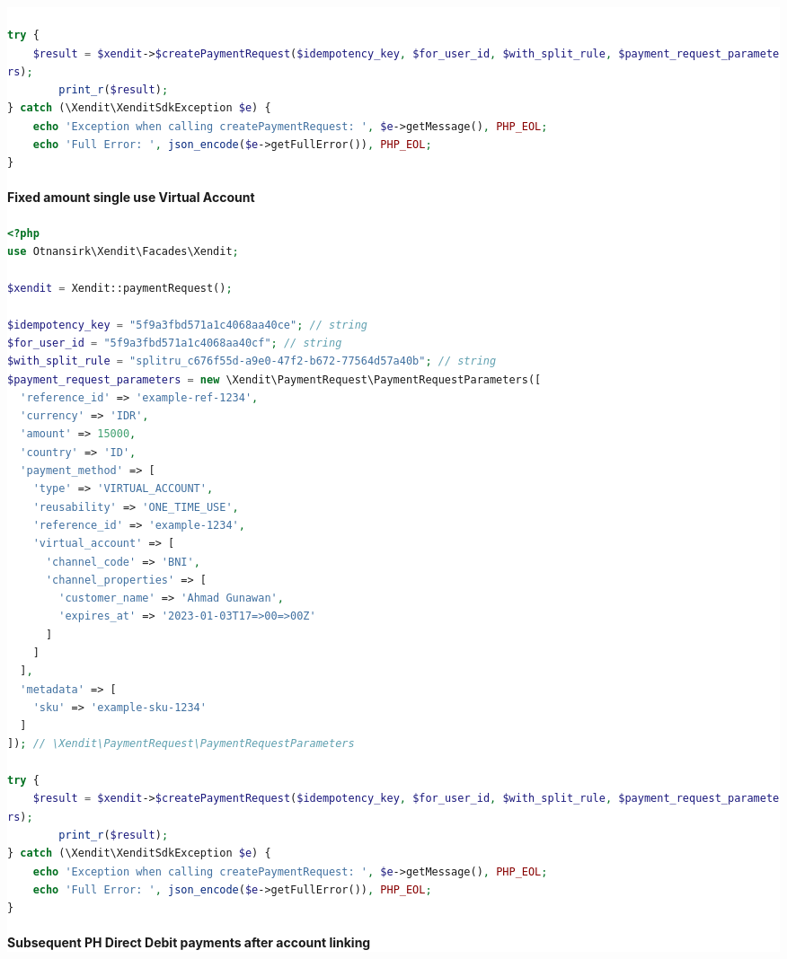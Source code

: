 ```php

try {
    $result = $xendit->$createPaymentRequest($idempotency_key, $for_user_id, $with_split_rule, $payment_request_parameters);
        print_r($result);
} catch (\Xendit\XenditSdkException $e) {
    echo 'Exception when calling createPaymentRequest: ', $e->getMessage(), PHP_EOL;
    echo 'Full Error: ', json_encode($e->getFullError()), PHP_EOL;
}
```
#### Fixed amount single use Virtual Account

```php
<?php
use Otnansirk\Xendit\Facades\Xendit;

$xendit = Xendit::paymentRequest();

$idempotency_key = "5f9a3fbd571a1c4068aa40ce"; // string
$for_user_id = "5f9a3fbd571a1c4068aa40cf"; // string
$with_split_rule = "splitru_c676f55d-a9e0-47f2-b672-77564d57a40b"; // string
$payment_request_parameters = new \Xendit\PaymentRequest\PaymentRequestParameters([
  'reference_id' => 'example-ref-1234',
  'currency' => 'IDR',
  'amount' => 15000,
  'country' => 'ID',
  'payment_method' => [
    'type' => 'VIRTUAL_ACCOUNT',
    'reusability' => 'ONE_TIME_USE',
    'reference_id' => 'example-1234',
    'virtual_account' => [
      'channel_code' => 'BNI',
      'channel_properties' => [
        'customer_name' => 'Ahmad Gunawan',
        'expires_at' => '2023-01-03T17=>00=>00Z'
      ]
    ]
  ],
  'metadata' => [
    'sku' => 'example-sku-1234'
  ]
]); // \Xendit\PaymentRequest\PaymentRequestParameters

try {
    $result = $xendit->$createPaymentRequest($idempotency_key, $for_user_id, $with_split_rule, $payment_request_parameters);
        print_r($result);
} catch (\Xendit\XenditSdkException $e) {
    echo 'Exception when calling createPaymentRequest: ', $e->getMessage(), PHP_EOL;
    echo 'Full Error: ', json_encode($e->getFullError()), PHP_EOL;
}
```
#### Subsequent PH Direct Debit payments after account linking
